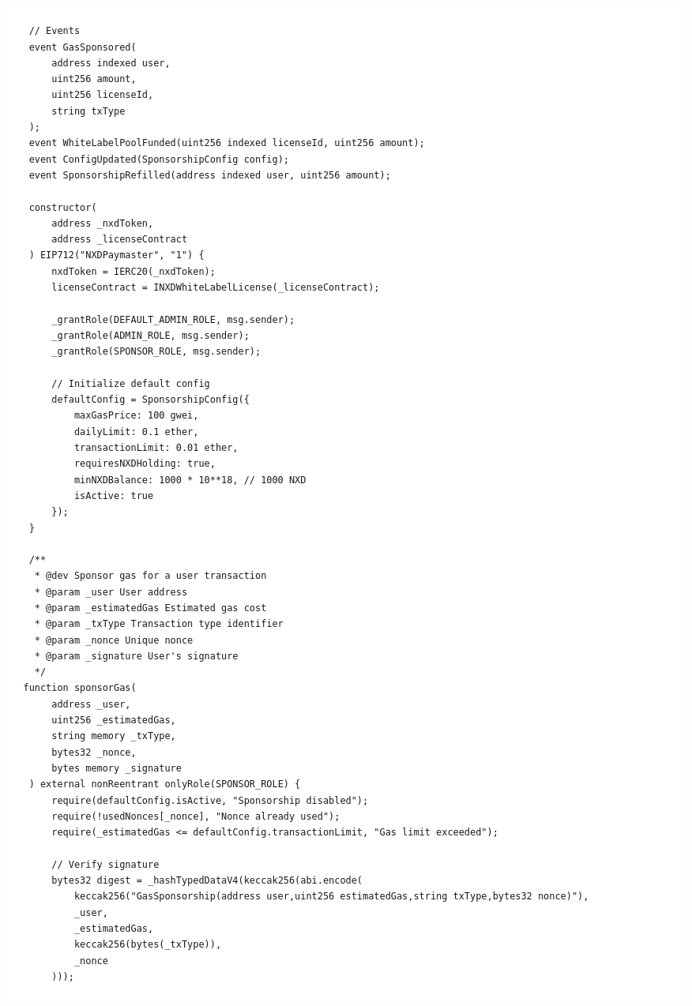 ```solidity
    
    // Events
    event GasSponsored(
        address indexed user,
        uint256 amount,
        uint256 licenseId,
        string txType
    );
    event WhiteLabelPoolFunded(uint256 indexed licenseId, uint256 amount);
    event ConfigUpdated(SponsorshipConfig config);
    event SponsorshipRefilled(address indexed user, uint256 amount);
    
    constructor(
        address _nxdToken,
        address _licenseContract
    ) EIP712("NXDPaymaster", "1") {
        nxdToken = IERC20(_nxdToken);
        licenseContract = INXDWhiteLabelLicense(_licenseContract);
        
        _grantRole(DEFAULT_ADMIN_ROLE, msg.sender);
        _grantRole(ADMIN_ROLE, msg.sender);
        _grantRole(SPONSOR_ROLE, msg.sender);
        
        // Initialize default config
        defaultConfig = SponsorshipConfig({
            maxGasPrice: 100 gwei,
            dailyLimit: 0.1 ether,
            transactionLimit: 0.01 ether,
            requiresNXDHolding: true,
            minNXDBalance: 1000 * 10**18, // 1000 NXD
            isActive: true
        });
    }
    
    /**
     * @dev Sponsor gas for a user transaction
     * @param _user User address
     * @param _estimatedGas Estimated gas cost
     * @param _txType Transaction type identifier
     * @param _nonce Unique nonce
     * @param _signature User's signature
     */
   function sponsorGas(
        address _user,
        uint256 _estimatedGas,
        string memory _txType,
        bytes32 _nonce,
        bytes memory _signature
    ) external nonReentrant onlyRole(SPONSOR_ROLE) {
        require(defaultConfig.isActive, "Sponsorship disabled");
        require(!usedNonces[_nonce], "Nonce already used");
        require(_estimatedGas <= defaultConfig.transactionLimit, "Gas limit exceeded");
        
        // Verify signature
        bytes32 digest = _hashTypedDataV4(keccak256(abi.encode(
            keccak256("GasSponsorship(address user,uint256 estimatedGas,string txType,bytes32 nonce)"),
            _user,
            _estimatedGas,
            keccak256(bytes(_txType)),
            _nonce
        )));
        
```